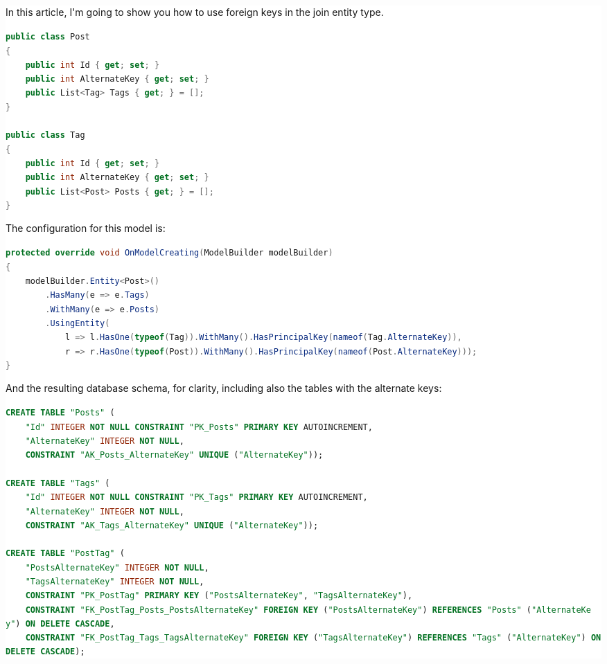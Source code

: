 In this article, I'm going to show you how to use foreign keys in the join entity type.

```csharp
public class Post
{
    public int Id { get; set; }
    public int AlternateKey { get; set; }
    public List<Tag> Tags { get; } = [];
}

public class Tag
{
    public int Id { get; set; }
    public int AlternateKey { get; set; }
    public List<Post> Posts { get; } = [];
}
```

The configuration for this model is:

```csharp
protected override void OnModelCreating(ModelBuilder modelBuilder)
{
    modelBuilder.Entity<Post>()
        .HasMany(e => e.Tags)
        .WithMany(e => e.Posts)
        .UsingEntity(
            l => l.HasOne(typeof(Tag)).WithMany().HasPrincipalKey(nameof(Tag.AlternateKey)),
            r => r.HasOne(typeof(Post)).WithMany().HasPrincipalKey(nameof(Post.AlternateKey)));
}
```

And the resulting database schema, for clarity, including also the tables with the alternate keys:

```sql
CREATE TABLE "Posts" (
    "Id" INTEGER NOT NULL CONSTRAINT "PK_Posts" PRIMARY KEY AUTOINCREMENT,
    "AlternateKey" INTEGER NOT NULL,
    CONSTRAINT "AK_Posts_AlternateKey" UNIQUE ("AlternateKey"));

CREATE TABLE "Tags" (
    "Id" INTEGER NOT NULL CONSTRAINT "PK_Tags" PRIMARY KEY AUTOINCREMENT,
    "AlternateKey" INTEGER NOT NULL,
    CONSTRAINT "AK_Tags_AlternateKey" UNIQUE ("AlternateKey"));

CREATE TABLE "PostTag" (
    "PostsAlternateKey" INTEGER NOT NULL,
    "TagsAlternateKey" INTEGER NOT NULL,
    CONSTRAINT "PK_PostTag" PRIMARY KEY ("PostsAlternateKey", "TagsAlternateKey"),
    CONSTRAINT "FK_PostTag_Posts_PostsAlternateKey" FOREIGN KEY ("PostsAlternateKey") REFERENCES "Posts" ("AlternateKey") ON DELETE CASCADE,
    CONSTRAINT "FK_PostTag_Tags_TagsAlternateKey" FOREIGN KEY ("TagsAlternateKey") REFERENCES "Tags" ("AlternateKey") ON DELETE CASCADE);
```
